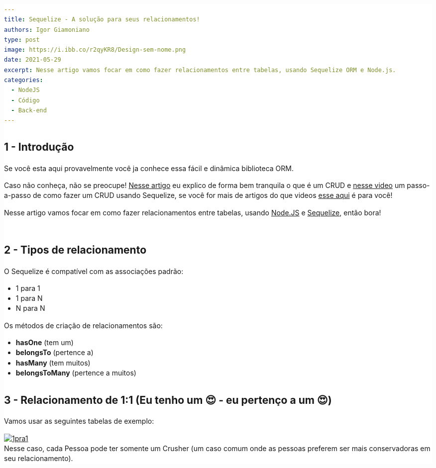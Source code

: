 ```yaml
---
title: Sequelize - A solução para seus relacionamentos!
authors: Igor Giamoniano
type: post
image: https://i.ibb.co/r2qyKR8/Design-sem-nome.png
date: 2021-05-29
excerpt: Nesse artigo vamos focar em como fazer relacionamentos entre tabelas, usando Sequelize ORM e Node.js.
categories:
  - NodeJS
  - Código
  - Back-end
---
```


## 1 - Introdução

Se você esta aqui provavelmente você ja conhece essa fácil e dinâmica biblioteca ORM.

Caso não conheça, não se preocupe!
[Nesse artigo](https://igorgiamoniano.medium.com/direto-ao-ponto-o-que-%C3%A9-crud-2c41b48fafee) eu explico de forma bem tranquila o que é um CRUD e [nesse video](https://https://www.youtube.com/watch?v=-FGCjfR9HFk&t=459s) um passo-a-passo de como fazer um CRUD usando Sequelize, se você for mais de artigos do que videos [esse aqui](https://blog.rocketseat.com.br/nodejs-express-sequelize/) é para você!

Nesse artigo vamos focar em como fazer relacionamentos entre tabelas, usando [Node.JS](https://nodejs.org/en/) e [Sequelize](https://sequelize.org/), então bora!
<br><br>

## 2 - Tipos de relacionamento

O Sequelize é compatível com as associações padrão:


*   1 para 1
*   1 para N
*   N para N

Os métodos de criação de relacionamentos são:

*  **hasOne** (tem um)
*  **belongsTo** (pertence a)
*  **hasMany** (tem muitos)
*  **belongsToMany** (pertence a muitos)

## 3 - Relacionamento de 1:1 (Eu tenho um 😍 -  eu pertenço a um 😍)

Vamos usar as seguintes tabelas de exemplo:


<a href="https://ibb.co/KGF5hcB"><img src="https://i.ibb.co/z5GmxWC/1pra1.png" alt="1pra1" border="0"></a>
<br>
Nesse caso, cada Pessoa pode ter somente um Crusher (um caso comum onde as pessoas preferem ser mais conservadoras em seu relacionamento).
